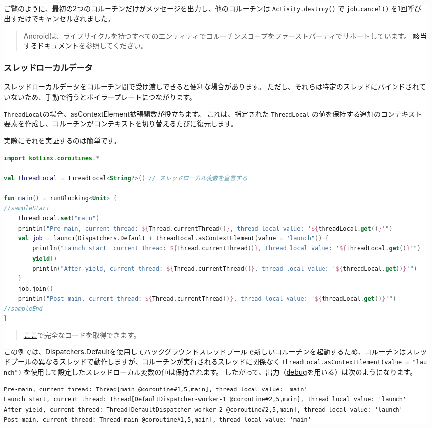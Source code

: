 

ご覧のように、最初の2つのコルーチンだけがメッセージを出力し、他のコルーチンは `Activity.destroy()` で `job.cancel()` を1回呼び出すだけでキャンセルされました。

> Androidは、ライフサイクルを持つすべてのエンティティでコルーチンスコープをファーストパーティでサポートしています。
[該当するドキュメント](https://developer.android.com/topic/libraries/architecture/coroutines#lifecyclescope)を参照してください。

### スレッドローカルデータ

スレッドローカルデータをコルーチン間で受け渡しできると便利な場合があります。
ただし、それらは特定のスレッドにバインドされていないため、手動で行うとボイラープレートにつながります。

[`ThreadLocal`](https://docs.oracle.com/javase/8/docs/api/java/lang/ThreadLocal.html)の場合、[asContextElement]拡張関数が役立ちます。
これは、指定された `ThreadLocal` の値を保持する追加のコンテキスト要素を作成し、コルーチンがコンテキストを切り替えるたびに復元します。

実際にそれを実証するのは簡単です。

<div class="sample" markdown="1" theme="idea" data-min-compiler-version="1.3">

```kotlin
import kotlinx.coroutines.*

val threadLocal = ThreadLocal<String?>() // スレッドローカル変数を宣言する

fun main() = runBlocking<Unit> {
//sampleStart
    threadLocal.set("main")
    println("Pre-main, current thread: ${Thread.currentThread()}, thread local value: '${threadLocal.get()}'")
    val job = launch(Dispatchers.Default + threadLocal.asContextElement(value = "launch")) {
        println("Launch start, current thread: ${Thread.currentThread()}, thread local value: '${threadLocal.get()}'")
        yield()
        println("After yield, current thread: ${Thread.currentThread()}, thread local value: '${threadLocal.get()}'")
    }
    job.join()
    println("Post-main, current thread: ${Thread.currentThread()}, thread local value: '${threadLocal.get()}'")
//sampleEnd
}
```

</div>

> [ここ](../kotlinx-coroutines-core/jvm/test/guide/example-context-11.kt)で完全なコードを取得できます。

この例では、[Dispatchers.Default]を使用してバックグラウンドスレッドプールで新しいコルーチンを起動するため、コルーチンはスレッドプールの異なるスレッドで動作しますが、コルーチンが実行されるスレッドに関係なく `threadLocal.asContextElement(value = "launch")` を使用して設定したスレッドローカル変数の値は保持されます。
したがって、出力（[debug](#コルーチンとスレッドのデバッグ)を用いる）は次のようになります。

```text
Pre-main, current thread: Thread[main @coroutine#1,5,main], thread local value: 'main'
Launch start, current thread: Thread[DefaultDispatcher-worker-1 @coroutine#2,5,main], thread local value: 'launch'
After yield, current thread: Thread[DefaultDispatcher-worker-2 @coroutine#2,5,main], thread local value: 'launch'
Post-main, current thread: Thread[main @coroutine#1,5,main], thread local value: 'main'
```


[Job]: https://kotlin.github.io/kotlinx.coroutines/kotlinx-coroutines-core/kotlinx.coroutines/-job/index.html
[CoroutineDispatcher]: https://kotlin.github.io/kotlinx.coroutines/kotlinx-coroutines-core/kotlinx.coroutines/-coroutine-dispatcher/index.html
[launch]: https://kotlin.github.io/kotlinx.coroutines/kotlinx-coroutines-core/kotlinx.coroutines/launch.html
[async]: https://kotlin.github.io/kotlinx.coroutines/kotlinx-coroutines-core/kotlinx.coroutines/async.html
[CoroutineScope]: https://kotlin.github.io/kotlinx.coroutines/kotlinx-coroutines-core/kotlinx.coroutines/-coroutine-scope/index.html
[Dispatchers.Unconfined]: https://kotlin.github.io/kotlinx.coroutines/kotlinx-coroutines-core/kotlinx.coroutines/-dispatchers/-unconfined.html
[GlobalScope]: https://kotlin.github.io/kotlinx.coroutines/kotlinx-coroutines-core/kotlinx.coroutines/-global-scope/index.html
[Dispatchers.Default]: https://kotlin.github.io/kotlinx.coroutines/kotlinx-coroutines-core/kotlinx.coroutines/-dispatchers/-default.html
[newSingleThreadContext]: https://kotlin.github.io/kotlinx.coroutines/kotlinx-coroutines-core/kotlinx.coroutines/new-single-thread-context.html
[ExecutorCoroutineDispatcher.close]: https://kotlin.github.io/kotlinx.coroutines/kotlinx-coroutines-core/kotlinx.coroutines/-executor-coroutine-dispatcher/close.html
[runBlocking]: https://kotlin.github.io/kotlinx.coroutines/kotlinx-coroutines-core/kotlinx.coroutines/run-blocking.html
[delay]: https://kotlin.github.io/kotlinx.coroutines/kotlinx-coroutines-core/kotlinx.coroutines/delay.html
[DEBUG_PROPERTY_NAME]: https://kotlin.github.io/kotlinx.coroutines/kotlinx-coroutines-core/kotlinx.coroutines/-d-e-b-u-g_-p-r-o-p-e-r-t-y_-n-a-m-e.html
[withContext]: https://kotlin.github.io/kotlinx.coroutines/kotlinx-coroutines-core/kotlinx.coroutines/with-context.html
[isActive]: https://kotlin.github.io/kotlinx.coroutines/kotlinx-coroutines-core/kotlinx.coroutines/is-active.html
[CoroutineScope.coroutineContext]: https://kotlin.github.io/kotlinx.coroutines/kotlinx-coroutines-core/kotlinx.coroutines/-coroutine-scope/coroutine-context.html
[Job.join]: https://kotlin.github.io/kotlinx.coroutines/kotlinx-coroutines-core/kotlinx.coroutines/-job/join.html
[CoroutineName]: https://kotlin.github.io/kotlinx.coroutines/kotlinx-coroutines-core/kotlinx.coroutines/-coroutine-name/index.html
[CoroutineScope()]: https://kotlin.github.io/kotlinx.coroutines/kotlinx-coroutines-core/kotlinx.coroutines/-coroutine-scope.html
[MainScope()]: https://kotlin.github.io/kotlinx.coroutines/kotlinx-coroutines-core/kotlinx.coroutines/-main-scope.html
[Dispatchers.Main]: https://kotlin.github.io/kotlinx.coroutines/kotlinx-coroutines-core/kotlinx.coroutines/-dispatchers/-main.html
[asContextElement]: https://kotlin.github.io/kotlinx.coroutines/kotlinx-coroutines-core/kotlinx.coroutines/java.lang.-thread-local/as-context-element.html
[ensurePresent]: https://kotlin.github.io/kotlinx.coroutines/kotlinx-coroutines-core/kotlinx.coroutines/java.lang.-thread-local/ensure-present.html
[ThreadContextElement]: https://kotlin.github.io/kotlinx.coroutines/kotlinx-coroutines-core/kotlinx.coroutines/-thread-context-element/index.html